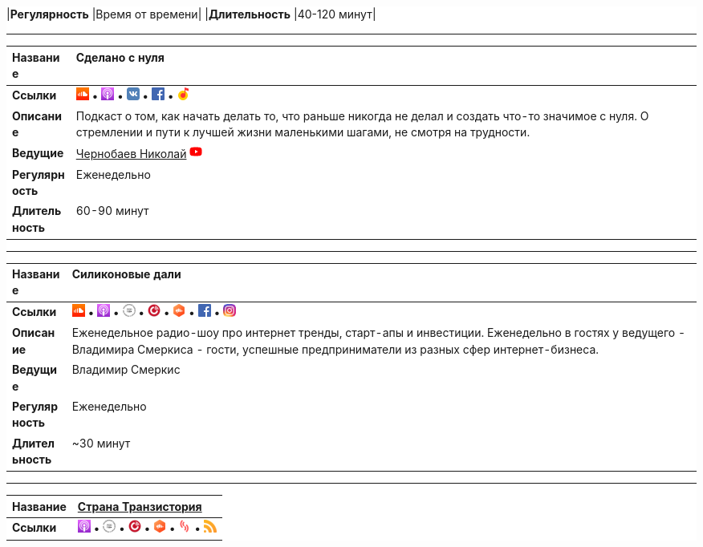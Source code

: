 |**Регулярность** |Время от времени|
|**Длительность** |40-120 минут|

---

|Название         |Сделано с нуля|
|:----------------|:-------------|
|**Ссылки**       |[![SoundCloud](img/favicons/soundcloud.com.png)](https://soundcloud.com/chernobaev) • [![Apple Podcasts](img/favicons/podcasts.apple.com.png)](https://podcasts.apple.com/ru/podcast/сделано-с-нуля/id1448936184) • [![VK](img/favicons/vk.com.png)](https://vk.com/madefromzero) • [![Facebook](img/favicons/facebook.com.png)](https://www.facebook.com/nickolay.chernobaev) • [![Яндекс Музыка](img/favicons/music.yandex.ru.png)](https://music.yandex.ru/album/8770470?from=serp)|
|**Описание**     |Подкаст о том, как начать делать то, что раньше никогда не делал и создать что-то значимое с нуля. О стремлении и пути к лучшей жизни маленькими шагами, не смотря на трудности.|
|**Ведущие**      |[Чернобаев Николай](http://nickchernobaev.com/) [![YouTube](img/favicons/youtube.com.png)](https://www.youtube.com/channel/UC3Xbp3NcAtiq0XHOcU3QdOA)|
|**Регулярность** |Еженедельно|
|**Длительность** |60-90 минут|

---

|Название         |Силиконовые дали|
|:----------------|:---------------|
|**Ссылки**       |[![SoundCloud](img/favicons/soundcloud.com.png)](https://soundcloud.com/silikonovie) • [![Apple Podcasts](img/favicons/podcasts.apple.com.png)](https://podcasts.apple.com/ru/podcast/%D1%81%D0%B8%D0%BB%D0%B8%D0%BA%D0%BE%D0%BD%D0%BE%D0%B2%D1%8B%D0%B5-%D0%B4%D0%B0%D0%BB%D0%B8/id1095124477) • [![Podfm](img/favicons/podfm.ru.png)](https://podfm.ru/podcasts/silikonovye-dali/) • [![Player](img/favicons/player.fm.png)](https://player.fm/series/series-1231708) • [![Castbox](img/favicons/castbox.fm.png)](https://castbox.fm/channel/%D0%A1%D0%B8%D0%BB%D0%B8%D0%BA%D0%BE%D0%BD%D0%BE%D0%B2%D1%8B%D0%B5-%D0%B4%D0%B0%D0%BB%D0%B8-id242381?country=ru) • [![Facebook](img/favicons/facebook.com.png)](https://www.facebook.com/pg/silikonovie/posts/) • [![Instagram](img/favicons/instagram.com.png)](https://www.instagram.com/silikonovie/)|
|**Описание**     |Еженедельное радио-шоу про интернет тренды, старт-апы и инвестиции. Еженедельно в гостях у ведущего - Владимира Смеркиса - гости, успешные предприниматели из разных сфер интернет-бизнеса.|
|**Ведущие**      |Владимир Смеркис|
|**Регулярность** |Еженедельно|
|**Длительность** |~30 минут|

---

|Название         |[Страна Транзистория](https://radiomayak.ru/podcasts/podcast/id/2821/)|
|:----------------|:---------------------------------------------------------------------|
|**Ссылки**       |[![Apple Podcasts](img/favicons/podcasts.apple.com.png)](https://podcasts.apple.com/ru/podcast/%D1%81%D1%82%D1%80%D0%B0%D0%BD%D0%B0-%D1%82%D1%80%D0%B0%D0%BD%D0%B7%D0%B8%D1%81%D1%82%D0%BE%D1%80%D0%B8%D1%8F/id1437016624) • [![Podfm](img/favicons/podfm.ru.png)](https://podfm.ru/podcasts/strana-tranzistoriya/) • [![Player](img/favicons/player.fm.png)](https://player.fm/series/strana-tranzistoriia) • [![Castbox](img/favicons/castbox.fm.png)](https://castbox.fm/channel/%D0%A1%D1%82%D1%80%D0%B0%D0%BD%D0%B0-%D0%A2%D1%80%D0%B0%D0%BD%D0%B7%D0%B8%D1%81%D1%82%D0%BE%D1%80%D0%B8%D1%8F-id1437567?country=ru) • [![SoundStream](img/favicons/soundstream.media.png)](https://soundstream.media/playlist/strana-tranzistoriya) • [![RSS](img/favicons/rss.png)](https://radiomayak.ru/podcasts/rss/podcast/2821/type/audio/)|